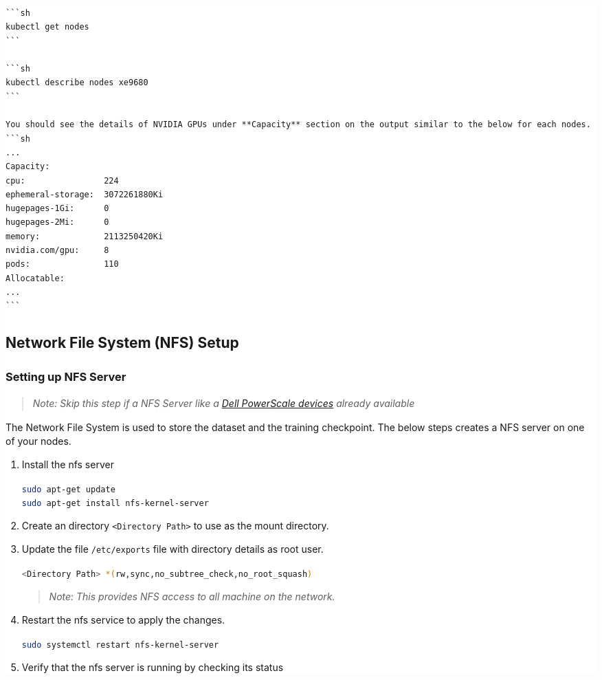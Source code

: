     ```sh
    kubectl get nodes
    ```

    ```sh
    kubectl describe nodes xe9680
    ```

    You should see the details of NVIDIA GPUs under **Capacity** section on the output similar to the below for each nodes.
    ```sh
    ...
    Capacity:
    cpu:                224
    ephemeral-storage:  3072261880Ki
    hugepages-1Gi:      0
    hugepages-2Mi:      0
    memory:             2113250420Ki
    nvidia.com/gpu:     8
    pods:               110
    Allocatable:
    ...
    ```

## Network File System (NFS) Setup

### Setting up NFS Server

> *Note: Skip this step if a NFS Server like a [Dell PowerScale devices](https://www.dell.com/en-in/work/shop/powerscale-family/sf/powerscale)  already available*

The Network File System is used to store the dataset and the training checkpoint. The below steps creates a NFS server on one of your nodes.

1. Install the nfs server

    ```sh
    sudo apt-get update
    sudo apt-get install nfs-kernel-server
    ```
2. Create an directory `<Directory Path>` to use as the mount directory.
3. Update the file `/etc/exports` file with directory details as root user.

    ```sh
    <Directory Path> *(rw,sync,no_subtree_check,no_root_squash)
    ```
    > *Note: This provides NFS access to all machine on the network.*

4. Restart the nfs service to apply the changes.

    ```sh
    sudo systemctl restart nfs-kernel-server
    ```
5. Verify that the nfs server is running by checking its status
